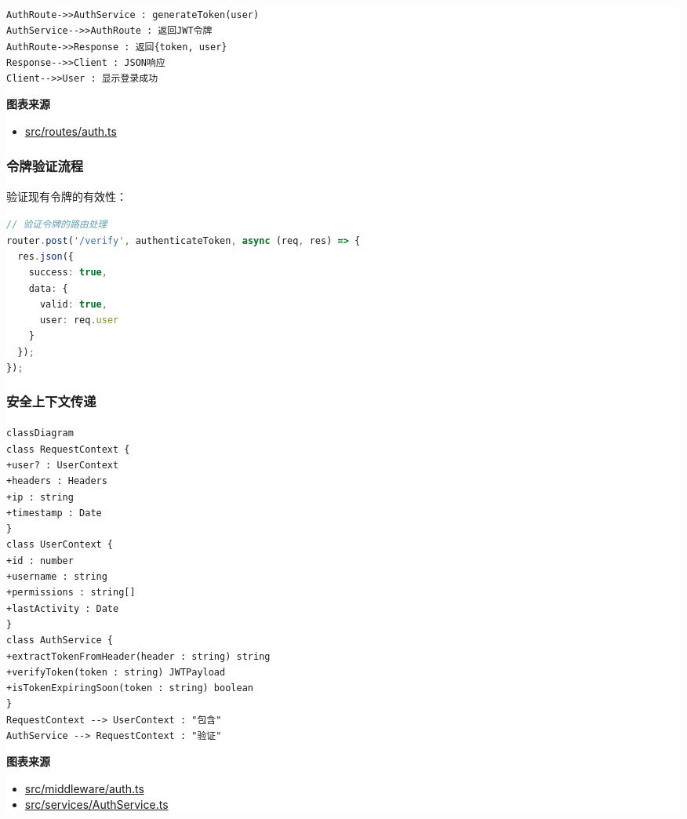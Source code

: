 ```mermaid
AuthRoute->>AuthService : generateToken(user)
AuthService-->>AuthRoute : 返回JWT令牌
AuthRoute->>Response : 返回{token, user}
Response-->>Client : JSON响应
Client-->>User : 显示登录成功
```

**图表来源**
- [src/routes/auth.ts](file://src/routes/auth.ts#L8-L40)

### 令牌验证流程

验证现有令牌的有效性：

```typescript
// 验证令牌的路由处理
router.post('/verify', authenticateToken, async (req, res) => {
  res.json({
    success: true,
    data: {
      valid: true,
      user: req.user
    }
  });
});
```

### 安全上下文传递

```mermaid
classDiagram
class RequestContext {
+user? : UserContext
+headers : Headers
+ip : string
+timestamp : Date
}
class UserContext {
+id : number
+username : string
+permissions : string[]
+lastActivity : Date
}
class AuthService {
+extractTokenFromHeader(header : string) string
+verifyToken(token : string) JWTPayload
+isTokenExpiringSoon(token : string) boolean
}
RequestContext --> UserContext : "包含"
AuthService --> RequestContext : "验证"
```

**图表来源**
- [src/middleware/auth.ts](file://src/middleware/auth.ts#L5-L15)
- [src/services/AuthService.ts](file://src/services/AuthService.ts#L6-L10)
